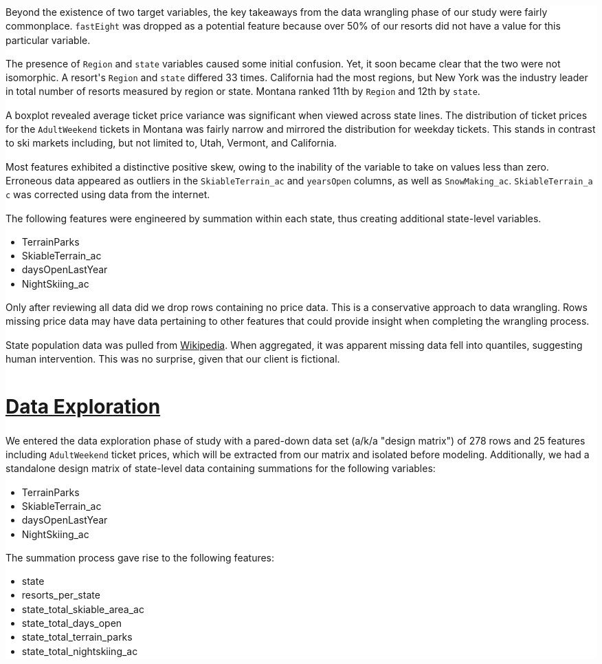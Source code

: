 Beyond the existence of two target variables, the key takeaways from the data wrangling phase of our study were fairly commonplace. `fastEight` was dropped as a potential feature because over 50% of our resorts did not have a value for this particular variable. 

The presence of `Region` and `state` variables caused some initial confusion. Yet, it soon became clear that the two were not isomorphic. A resort's `Region` and `state` differed 33 times. California had the most regions, but New York was the industry leader in total number of resorts measured by region or state. Montana ranked 11th by `Region` and 12th by `state`.

A boxplot revealed average ticket price variance was significant when viewed across state lines. The distribution of ticket prices for the `AdultWeekend` tickets in Montana was fairly narrow and mirrored the distribution for weekday tickets. This stands in contrast to ski markets including, but not limited to, Utah, Vermont, and California.

Most features exhibited a distinctive positive skew, owing to the inability of the variable to take on values less than zero. Erroneous data appeared as outliers in the `SkiableTerrain_ac` and `yearsOpen` columns, as well as `SnowMaking_ac`. `SkiableTerrain_ac` was corrected using data from the internet.

The following features were engineered by summation within each state, thus creating additional state-level variables.
* TerrainParks
* SkiableTerrain_ac
* daysOpenLastYear
* NightSkiing_ac

Only after reviewing all data did we drop rows containing no price data. This is a conservative approach to data wrangling. Rows missing price data may have data pertaining to other features that could provide insight when completing the wrangling process.

State population data was pulled from [Wikipedia](https://simple.wikipedia.org/w/index.php?title=List_of_U.S._states&oldid=7168473).
When aggregated, it was apparent missing data fell into quantiles, suggesting human intervention. This was no surprise, given that our client is fictional.
# [Data Exploration](https://github.com/RDallavia/Springboard/blob/main/ProductPricingModel/Notebooks/03_exploratory_data_analysis.ipynb)
We entered the data exploration phase of study with a pared-down data set (a/k/a "design matrix") of 278 rows and 25 features including `AdultWeekend` ticket prices, which will be extracted from our matrix and isolated before modeling. Additionally, we had a standalone design matrix of state-level data containing summations for the following variables:
* TerrainParks
* SkiableTerrain_ac
* daysOpenLastYear
* NightSkiing_ac

The summation process gave rise to the following features: 
* state 
* resorts_per_state 
* state_total_skiable_area_ac
* state_total_days_open
* state_total_terrain_parks 
* state_total_nightskiing_ac
